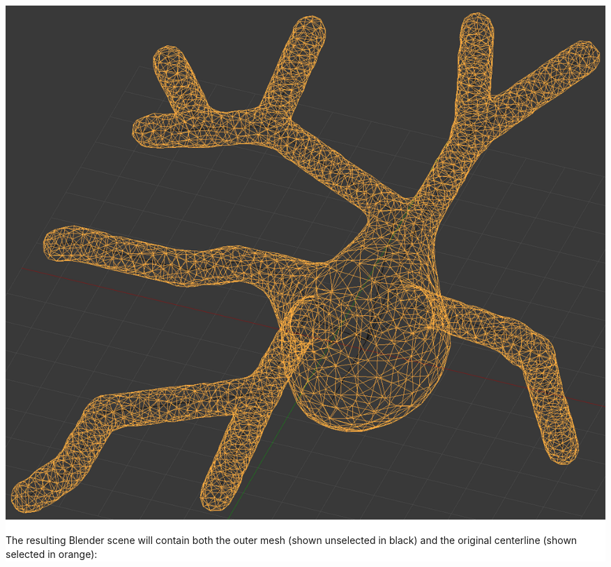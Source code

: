 ![Gamer](../images/gamer_mesh.png?raw=true "Gamer Mesh")

The resulting Blender scene will contain both the outer mesh (shown unselected in black) and the original
centerline (shown selected in orange):
